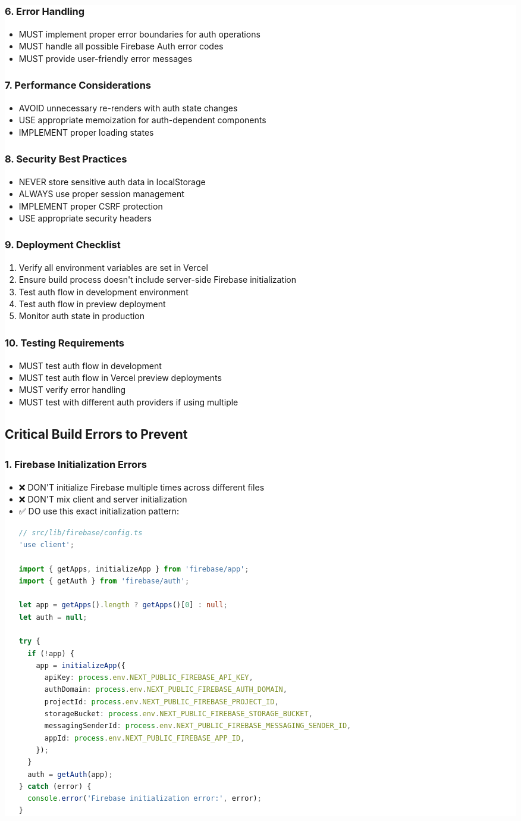 ### 6. Error Handling
- MUST implement proper error boundaries for auth operations
- MUST handle all possible Firebase Auth error codes
- MUST provide user-friendly error messages

### 7. Performance Considerations
- AVOID unnecessary re-renders with auth state changes
- USE appropriate memoization for auth-dependent components
- IMPLEMENT proper loading states

### 8. Security Best Practices
- NEVER store sensitive auth data in localStorage
- ALWAYS use proper session management
- IMPLEMENT proper CSRF protection
- USE appropriate security headers

### 9. Deployment Checklist
1. Verify all environment variables are set in Vercel
2. Ensure build process doesn't include server-side Firebase initialization
3. Test auth flow in development environment
4. Test auth flow in preview deployment
5. Monitor auth state in production

### 10. Testing Requirements
- MUST test auth flow in development
- MUST test auth flow in Vercel preview deployments
- MUST verify error handling
- MUST test with different auth providers if using multiple

## Critical Build Errors to Prevent

### 1. Firebase Initialization Errors
- ❌ DON'T initialize Firebase multiple times across different files
- ❌ DON'T mix client and server initialization
- ✅ DO use this exact initialization pattern:
  ```typescript
  // src/lib/firebase/config.ts
  'use client';
  
  import { getApps, initializeApp } from 'firebase/app';
  import { getAuth } from 'firebase/auth';
  
  let app = getApps().length ? getApps()[0] : null;
  let auth = null;
  
  try {
    if (!app) {
      app = initializeApp({
        apiKey: process.env.NEXT_PUBLIC_FIREBASE_API_KEY,
        authDomain: process.env.NEXT_PUBLIC_FIREBASE_AUTH_DOMAIN,
        projectId: process.env.NEXT_PUBLIC_FIREBASE_PROJECT_ID,
        storageBucket: process.env.NEXT_PUBLIC_FIREBASE_STORAGE_BUCKET,
        messagingSenderId: process.env.NEXT_PUBLIC_FIREBASE_MESSAGING_SENDER_ID,
        appId: process.env.NEXT_PUBLIC_FIREBASE_APP_ID,
      });
    }
    auth = getAuth(app);
  } catch (error) {
    console.error('Firebase initialization error:', error);
  }
  
  ```